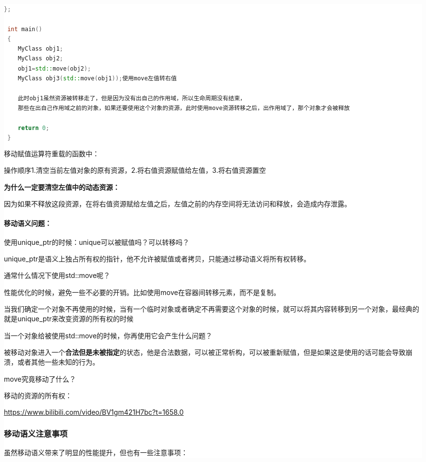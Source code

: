 ```c++
};

 int main()
 {
    MyClass obj1;
    MyClass obj2;
    obj1=std::move(obj2);
    MyClass obj3(std::move(obj1));使用move左值转右值
     
    此时obj1虽然资源被转移走了，但是因为没有出自己的作用域，所以生命周期没有结束，
    那些在出自己作用域之前的对象，如果还要使用这个对象的资源，此时使用move资源转移之后，出作用域了，那个对象才会被释放
   
    return 0;
 }

```

移动赋值运算符重载的函数中：

操作顺序1.清空当前左值对象的原有资源，2.将右值资源赋值给左值，3.将右值资源置空



**为什么一定要清空左值中的动态资源：**

因为如果不释放这段资源，在将右值资源赋给左值之后，左值之前的内存空间将无法访问和释放，会造成内存泄露。



#### 移动语义问题：

使用unique_ptr的时候：unique可以被赋值吗？可以转移吗？

unique_ptr是语义上独占所有权的指针，他不允许被赋值或者拷贝，只能通过移动语义将所有权转移。



通常什么情况下使用std::move呢？

性能优化的时候，避免一些不必要的开销。比如使用move在容器间转移元素，而不是复制。

当我们确定一个对象不再使用的时候，当有一个临时对象或者确定不再需要这个对象的时候，就可以将其内容转移到另一个对象，最经典的就是unique_ptr来改变资源的所有权的时候

 

当一个对象给被使用std::move的时候，你再使用它会产生什么问题？

被移动对象进入一个**合法但是未被指定**的状态，他是合法数据，可以被正常析构，可以被重新赋值，但是如果这是使用的话可能会导致崩溃，或者其他一些未知的行为。

  

move究竟移动了什么？

移动的资源的所有权：

https://www.bilibili.com/video/BV1gm421H7bc?t=1658.0



### 移动语义注意事项

虽然移动语义带来了明显的性能提升，但也有一些注意事项：
